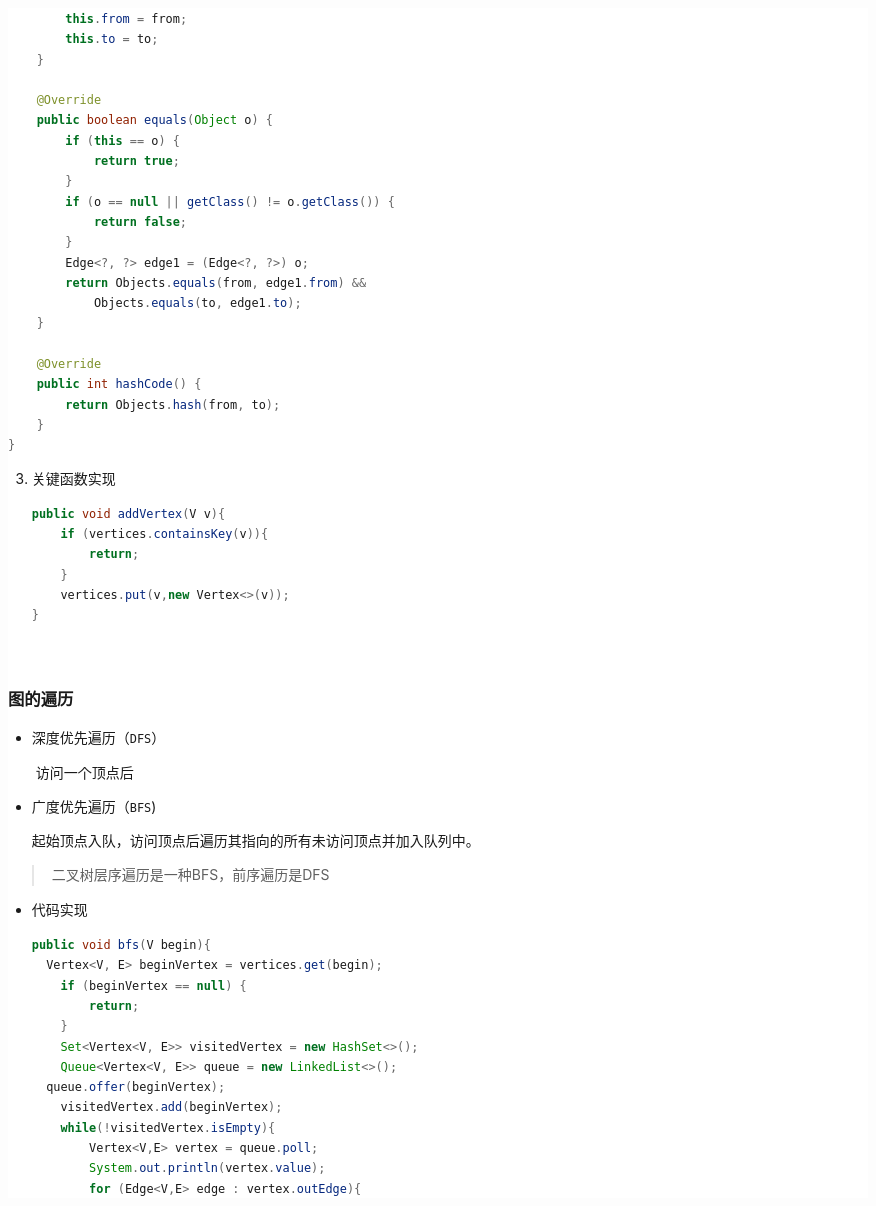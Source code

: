    ```java
           this.from = from;
           this.to = to;
       }
   
       @Override
       public boolean equals(Object o) {
           if (this == o) {
               return true;
           }
           if (o == null || getClass() != o.getClass()) {
               return false;
           }
           Edge<?, ?> edge1 = (Edge<?, ?>) o;
           return Objects.equals(from, edge1.from) &&
               Objects.equals(to, edge1.to);
       }
   
       @Override
       public int hashCode() {
           return Objects.hash(from, to);
       }
   }
   ```

3. 关键函数实现

   ```java
   public void addVertex(V v){
       if (vertices.containsKey(v)){
           return;
       }
       vertices.put(v,new Vertex<>(v));
   }
   
   
   
   
   ```

### 图的遍历

- 深度优先遍历（`DFS`）

  ​	访问一个顶点后 

- 广度优先遍历（`BFS`)

  ​	起始顶点入队，访问顶点后遍历其指向的所有未访问顶点并加入队列中。

> ​	二叉树层序遍历是一种BFS，前序遍历是DFS

- 代码实现

  ```java
  public void bfs(V begin){
  	Vertex<V, E> beginVertex = vertices.get(begin);
      if (beginVertex == null) {
          return;
      }
      Set<Vertex<V, E>> visitedVertex = new HashSet<>();
      Queue<Vertex<V, E>> queue = new LinkedList<>();
  	queue.offer(beginVertex);
      visitedVertex.add(beginVertex);
      while(!visitedVertex.isEmpty){
          Vertex<V,E> vertex = queue.poll;
          System.out.println(vertex.value);
          for (Edge<V,E> edge : vertex.outEdge){
  ```